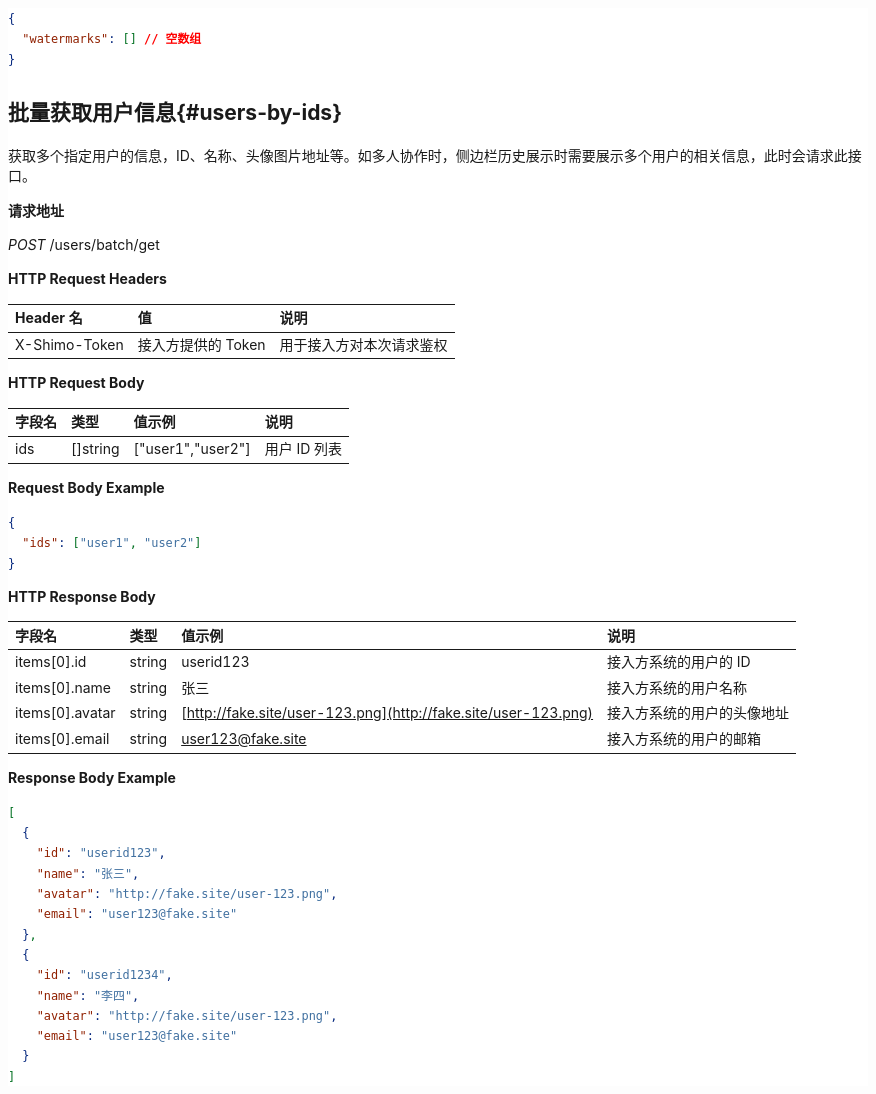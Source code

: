 ```json
{
  "watermarks": [] // 空数组
}
```

## 批量获取用户信息{#users-by-ids}

获取多个指定用户的信息，ID、名称、头像图片地址等。如多人协作时，侧边栏历史展示时需要展示多个用户的相关信息，此时会请求此接口。

**请求地址**

*POST* /users/batch/get

**HTTP Request Headers**

| **Header 名** | **值**             | **说明**                 |
| :------------ | :----------------- | :----------------------- |
| X-Shimo-Token | 接入方提供的 Token | 用于接入方对本次请求鉴权 |

**HTTP Request Body**

| 字段名 | 类型     | 值示例            | 说明         |
| :----- | :------- | :---------------- | :----------- |
| ids    | []string | ["user1","user2"] | 用户 ID 列表 |

**Request Body Example**

```json
{
  "ids": ["user1", "user2"]
}
```

**HTTP Response Body**

| 字段名          | 类型   | 值示例                                                         | 说明                       |
| :-------------- | :----- | :------------------------------------------------------------- | :------------------------- |
| items[0].id     | string | userid123                                                      | 接入方系统的用户的 ID      |
| items[0].name   | string | 张三                                                           | 接入方系统的用户名称       |
| items[0].avatar | string | [http://fake.site/user-123.png](http://fake.site/user-123.png) | 接入方系统的用户的头像地址 |
| items[0].email  | string | [user123@fake.site](mailto:user123@fake.site)                  | 接入方系统的用户的邮箱     |

**Response Body Example**

```json
[
  {
    "id": "userid123",
    "name": "张三",
    "avatar": "http://fake.site/user-123.png",
    "email": "user123@fake.site"
  },
  {
    "id": "userid1234",
    "name": "李四",
    "avatar": "http://fake.site/user-123.png",
    "email": "user123@fake.site"
  }
]
```
